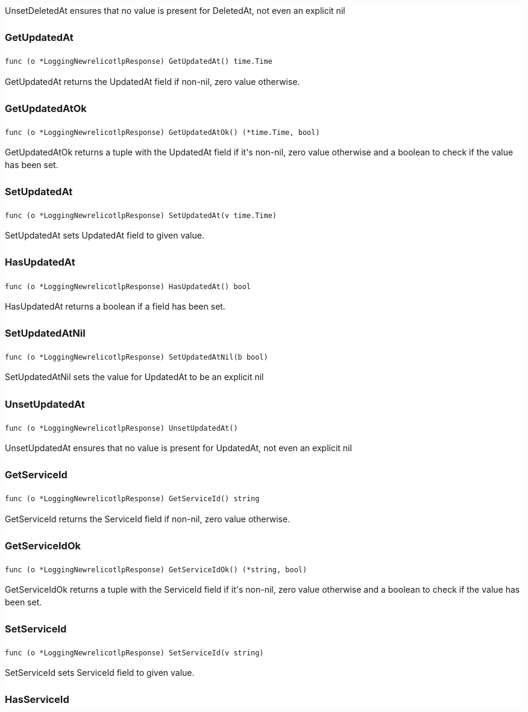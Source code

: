 UnsetDeletedAt ensures that no value is present for DeletedAt, not even an explicit nil
### GetUpdatedAt

`func (o *LoggingNewrelicotlpResponse) GetUpdatedAt() time.Time`

GetUpdatedAt returns the UpdatedAt field if non-nil, zero value otherwise.

### GetUpdatedAtOk

`func (o *LoggingNewrelicotlpResponse) GetUpdatedAtOk() (*time.Time, bool)`

GetUpdatedAtOk returns a tuple with the UpdatedAt field if it's non-nil, zero value otherwise
and a boolean to check if the value has been set.

### SetUpdatedAt

`func (o *LoggingNewrelicotlpResponse) SetUpdatedAt(v time.Time)`

SetUpdatedAt sets UpdatedAt field to given value.

### HasUpdatedAt

`func (o *LoggingNewrelicotlpResponse) HasUpdatedAt() bool`

HasUpdatedAt returns a boolean if a field has been set.

### SetUpdatedAtNil

`func (o *LoggingNewrelicotlpResponse) SetUpdatedAtNil(b bool)`

 SetUpdatedAtNil sets the value for UpdatedAt to be an explicit nil

### UnsetUpdatedAt
`func (o *LoggingNewrelicotlpResponse) UnsetUpdatedAt()`

UnsetUpdatedAt ensures that no value is present for UpdatedAt, not even an explicit nil
### GetServiceId

`func (o *LoggingNewrelicotlpResponse) GetServiceId() string`

GetServiceId returns the ServiceId field if non-nil, zero value otherwise.

### GetServiceIdOk

`func (o *LoggingNewrelicotlpResponse) GetServiceIdOk() (*string, bool)`

GetServiceIdOk returns a tuple with the ServiceId field if it's non-nil, zero value otherwise
and a boolean to check if the value has been set.

### SetServiceId

`func (o *LoggingNewrelicotlpResponse) SetServiceId(v string)`

SetServiceId sets ServiceId field to given value.

### HasServiceId
